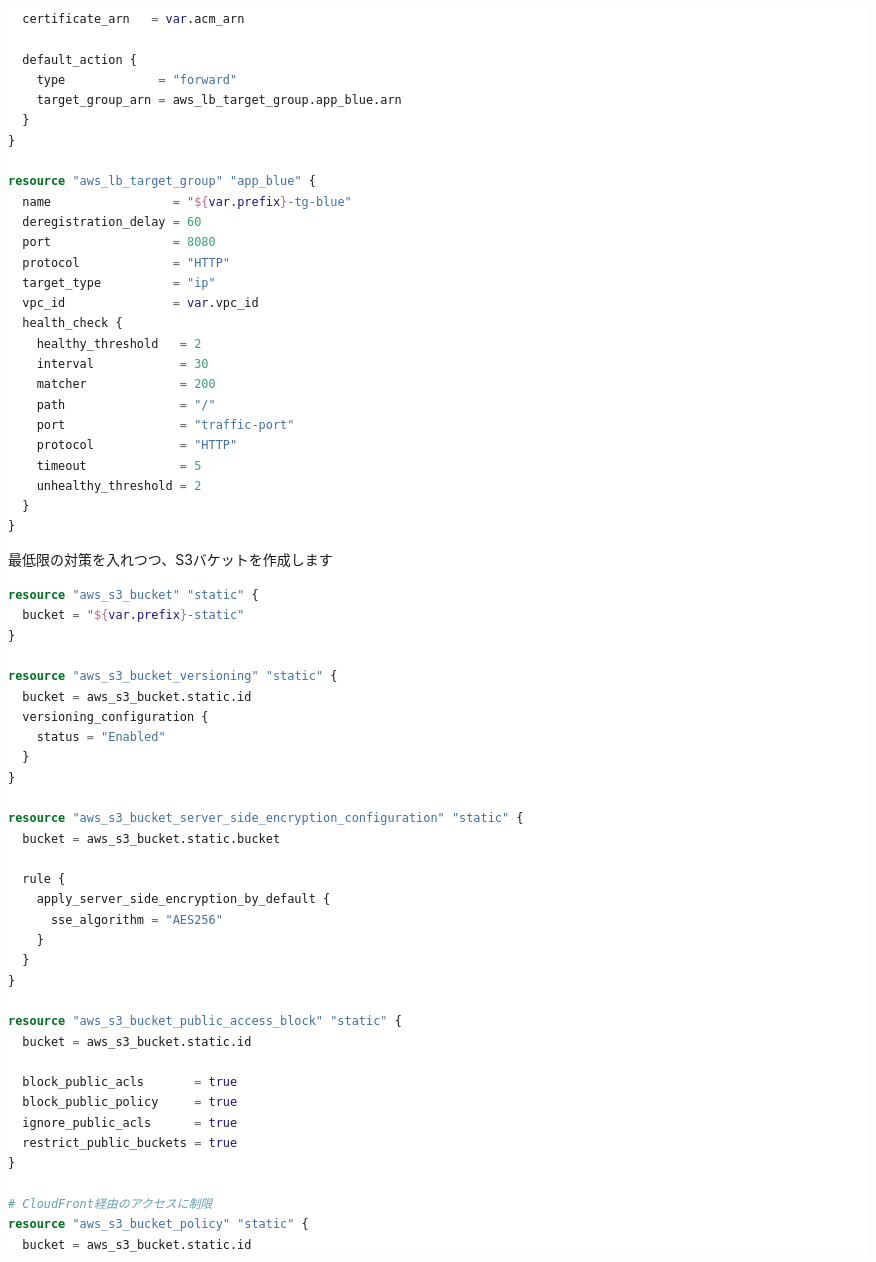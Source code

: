 ```tf:modules/web_app/alb.tf
  certificate_arn   = var.acm_arn

  default_action {
    type             = "forward"
    target_group_arn = aws_lb_target_group.app_blue.arn
  }
}

resource "aws_lb_target_group" "app_blue" {
  name                 = "${var.prefix}-tg-blue"
  deregistration_delay = 60
  port                 = 8080
  protocol             = "HTTP"
  target_type          = "ip"
  vpc_id               = var.vpc_id
  health_check {
    healthy_threshold   = 2
    interval            = 30
    matcher             = 200
    path                = "/"
    port                = "traffic-port"
    protocol            = "HTTP"
    timeout             = 5
    unhealthy_threshold = 2
  }
}
```

最低限の対策を入れつつ、S3バケットを作成します

```tf:modules/web_app/s3.tf
resource "aws_s3_bucket" "static" {
  bucket = "${var.prefix}-static"
}

resource "aws_s3_bucket_versioning" "static" {
  bucket = aws_s3_bucket.static.id
  versioning_configuration {
    status = "Enabled"
  }
}

resource "aws_s3_bucket_server_side_encryption_configuration" "static" {
  bucket = aws_s3_bucket.static.bucket

  rule {
    apply_server_side_encryption_by_default {
      sse_algorithm = "AES256"
    }
  }
}

resource "aws_s3_bucket_public_access_block" "static" {
  bucket = aws_s3_bucket.static.id

  block_public_acls       = true
  block_public_policy     = true
  ignore_public_acls      = true
  restrict_public_buckets = true
}

# CloudFront経由のアクセスに制限
resource "aws_s3_bucket_policy" "static" {
  bucket = aws_s3_bucket.static.id
```